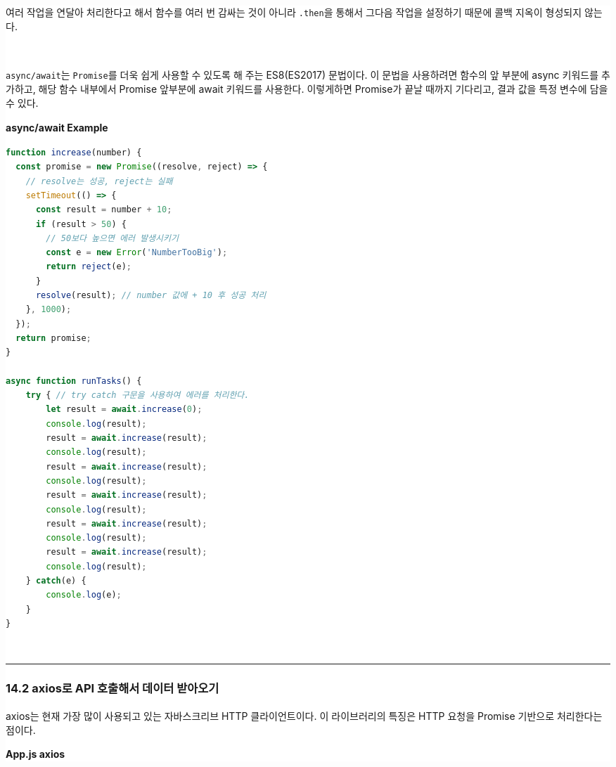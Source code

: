 여러 작업을 연달아 처리한다고 해서 함수를 여러 번 감싸는 것이 아니라 `.then`을 통해서 그다음 작업을 설정하기 때문에 콜백 지옥이 형성되지 않는다.

<br>

`async/await`는 `Promise`를 더욱 쉽게 사용할 수 있도록 해 주는 ES8(ES2017) 문법이다. 이 문법을 사용하려면 함수의 앞 부분에 async 키워드를 추가하고, 해당 함수 내부에서 Promise 앞부분에 await 키워드를 사용한다. 이렇게하면 Promise가 끝날 때까지 기다리고, 결과 값을 특정 변수에 담을 수 있다.

**async/await Example**

```js
function increase(number) {
  const promise = new Promise((resolve, reject) => {
    // resolve는 성공, reject는 실패
    setTimeout(() => {
      const result = number + 10;
      if (result > 50) {
        // 50보다 높으면 에러 발생시키기
        const e = new Error('NumberTooBig');
        return reject(e);
      }
      resolve(result); // number 값에 + 10 후 성공 처리
    }, 1000);
  });
  return promise;
}

async function runTasks() {
    try { // try catch 구문을 사용하여 에러를 처리한다.
        let result = await.increase(0);
        console.log(result);
        result = await.increase(result);
        console.log(result);
        result = await.increase(result);
        console.log(result);
        result = await.increase(result);
        console.log(result);
        result = await.increase(result);
        console.log(result);
        result = await.increase(result);
        console.log(result);
    } catch(e) {
        console.log(e);
    }
}
```

<br>

---

### 14.2 axios로 API 호출해서 데이터 받아오기

axios는 현재 가장 많이 사용되고 있는 자바스크리브 HTTP 클라이언트이다. 이 라이브러리의 특징은 HTTP 요청을 Promise 기반으로 처리한다는 점이다.

**App.js axios**
